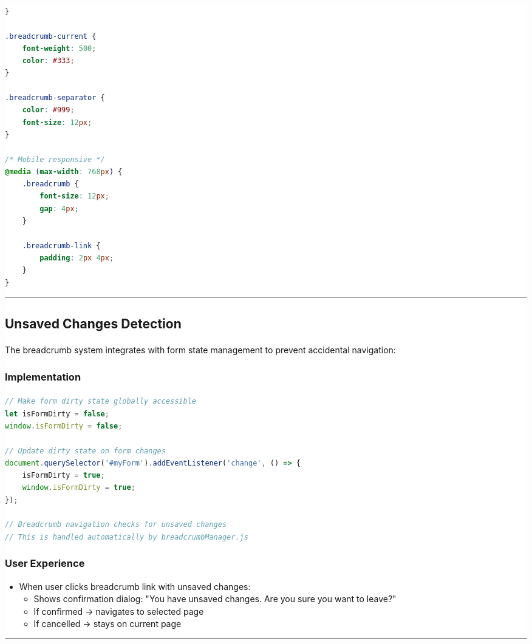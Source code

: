 ```css
}

.breadcrumb-current {
    font-weight: 500;
    color: #333;
}

.breadcrumb-separator {
    color: #999;
    font-size: 12px;
}

/* Mobile responsive */
@media (max-width: 768px) {
    .breadcrumb {
        font-size: 12px;
        gap: 4px;
    }
    
    .breadcrumb-link {
        padding: 2px 4px;
    }
}
```

---

## Unsaved Changes Detection

The breadcrumb system integrates with form state management to prevent accidental navigation:

### Implementation
```javascript
// Make form dirty state globally accessible
let isFormDirty = false;
window.isFormDirty = false;

// Update dirty state on form changes
document.querySelector('#myForm').addEventListener('change', () => {
    isFormDirty = true;
    window.isFormDirty = true;
});

// Breadcrumb navigation checks for unsaved changes
// This is handled automatically by breadcrumbManager.js
```

### User Experience
- When user clicks breadcrumb link with unsaved changes:
  - Shows confirmation dialog: "You have unsaved changes. Are you sure you want to leave?"
  - If confirmed → navigates to selected page
  - If cancelled → stays on current page

---
